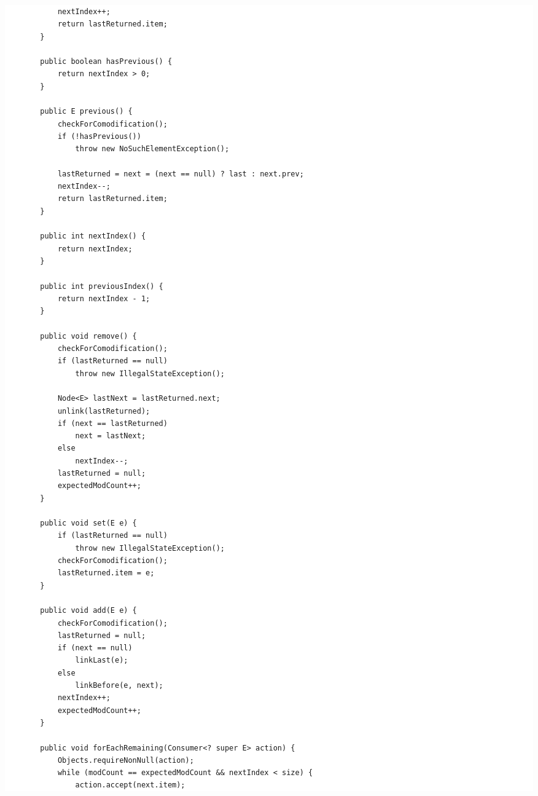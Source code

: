 ```
            nextIndex++;
            return lastReturned.item;
        }

        public boolean hasPrevious() {
            return nextIndex > 0;
        }

        public E previous() {
            checkForComodification();
            if (!hasPrevious())
                throw new NoSuchElementException();

            lastReturned = next = (next == null) ? last : next.prev;
            nextIndex--;
            return lastReturned.item;
        }

        public int nextIndex() {
            return nextIndex;
        }

        public int previousIndex() {
            return nextIndex - 1;
        }

        public void remove() {
            checkForComodification();
            if (lastReturned == null)
                throw new IllegalStateException();

            Node<E> lastNext = lastReturned.next;
            unlink(lastReturned);
            if (next == lastReturned)
                next = lastNext;
            else
                nextIndex--;
            lastReturned = null;
            expectedModCount++;
        }

        public void set(E e) {
            if (lastReturned == null)
                throw new IllegalStateException();
            checkForComodification();
            lastReturned.item = e;
        }

        public void add(E e) {
            checkForComodification();
            lastReturned = null;
            if (next == null)
                linkLast(e);
            else
                linkBefore(e, next);
            nextIndex++;
            expectedModCount++;
        }

        public void forEachRemaining(Consumer<? super E> action) {
            Objects.requireNonNull(action);
            while (modCount == expectedModCount && nextIndex < size) {
                action.accept(next.item);
```